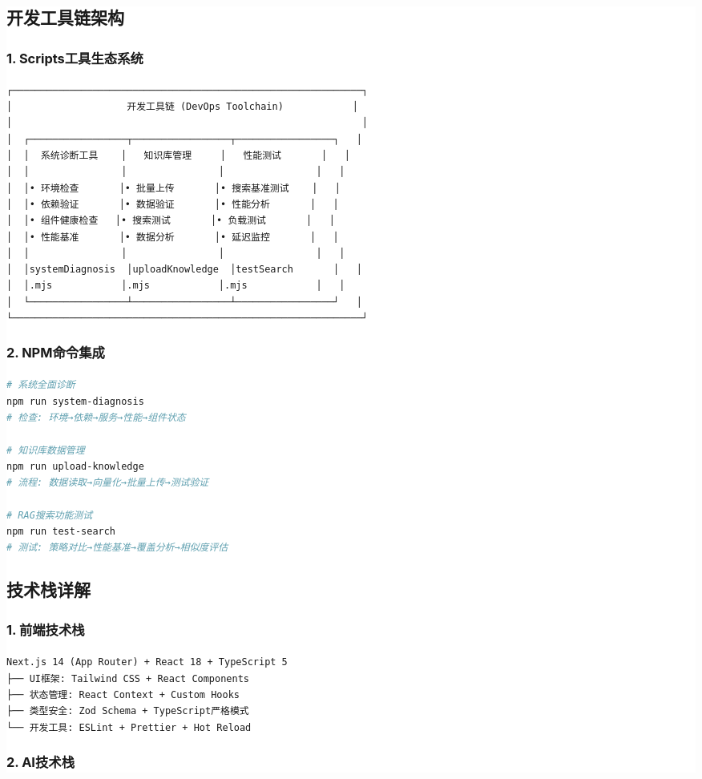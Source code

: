 ## 开发工具链架构

### 1. Scripts工具生态系统

```
┌─────────────────────────────────────────────────────────────┐
│                    开发工具链 (DevOps Toolchain)            │
│                                                             │
│  ┌─────────────────┬─────────────────┬─────────────────┐   │
│  │  系统诊断工具    │   知识库管理     │   性能测试       │   │
│  │                │                │                │   │
│  │• 环境检查       │• 批量上传       │• 搜索基准测试    │   │
│  │• 依赖验证       │• 数据验证       │• 性能分析       │   │
│  │• 组件健康检查   │• 搜索测试       │• 负载测试       │   │
│  │• 性能基准       │• 数据分析       │• 延迟监控       │   │
│  │                │                │                │   │
│  │systemDiagnosis  │uploadKnowledge  │testSearch       │   │
│  │.mjs            │.mjs            │.mjs            │   │
│  └─────────────────┴─────────────────┴─────────────────┘   │
└─────────────────────────────────────────────────────────────┘
```

### 2. NPM命令集成

```bash
# 系统全面诊断
npm run system-diagnosis
# 检查: 环境→依赖→服务→性能→组件状态

# 知识库数据管理  
npm run upload-knowledge
# 流程: 数据读取→向量化→批量上传→测试验证

# RAG搜索功能测试
npm run test-search
# 测试: 策略对比→性能基准→覆盖分析→相似度评估
```

## 技术栈详解

### 1. 前端技术栈

```
Next.js 14 (App Router) + React 18 + TypeScript 5
├── UI框架: Tailwind CSS + React Components
├── 状态管理: React Context + Custom Hooks
├── 类型安全: Zod Schema + TypeScript严格模式
└── 开发工具: ESLint + Prettier + Hot Reload
```

### 2. AI技术栈

